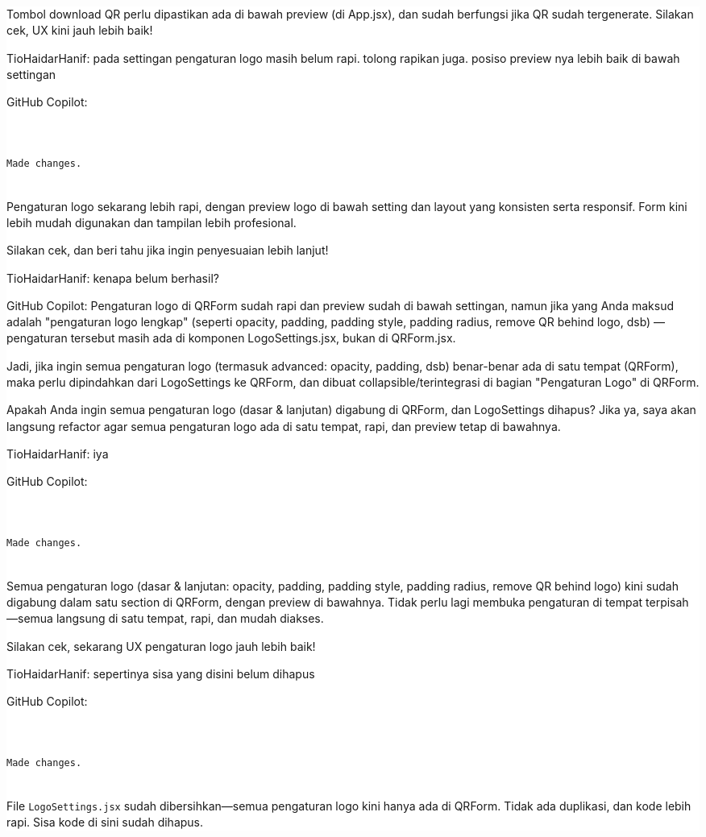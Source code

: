 Tombol download QR perlu dipastikan ada di bawah preview (di App.jsx), dan sudah berfungsi jika QR sudah tergenerate. Silakan cek, UX kini jauh lebih baik!

TioHaidarHanif: pada settingan pengaturan logo masih belum rapi. tolong rapikan juga. posiso preview nya lebih baik di bawah settingan

GitHub Copilot: 
```


Made changes.


```
Pengaturan logo sekarang lebih rapi, dengan preview logo di bawah setting dan layout yang konsisten serta responsif. Form kini lebih mudah digunakan dan tampilan lebih profesional.

Silakan cek, dan beri tahu jika ingin penyesuaian lebih lanjut!

TioHaidarHanif: kenapa belum berhasil?

GitHub Copilot: Pengaturan logo di QRForm sudah rapi dan preview sudah di bawah settingan, namun jika yang Anda maksud adalah "pengaturan logo lengkap" (seperti opacity, padding, padding style, padding radius, remove QR behind logo, dsb) — pengaturan tersebut masih ada di komponen LogoSettings.jsx, bukan di QRForm.jsx.

Jadi, jika ingin semua pengaturan logo (termasuk advanced: opacity, padding, dsb) benar-benar ada di satu tempat (QRForm), maka perlu dipindahkan dari LogoSettings ke QRForm, dan dibuat collapsible/terintegrasi di bagian "Pengaturan Logo" di QRForm.

Apakah Anda ingin semua pengaturan logo (dasar & lanjutan) digabung di QRForm, dan LogoSettings dihapus? Jika ya, saya akan langsung refactor agar semua pengaturan logo ada di satu tempat, rapi, dan preview tetap di bawahnya.

TioHaidarHanif: iya

GitHub Copilot: 
```


Made changes.


```
Semua pengaturan logo (dasar & lanjutan: opacity, padding, padding style, padding radius, remove QR behind logo) kini sudah digabung dalam satu section di QRForm, dengan preview di bawahnya. Tidak perlu lagi membuka pengaturan di tempat terpisah—semua langsung di satu tempat, rapi, dan mudah diakses.

Silakan cek, sekarang UX pengaturan logo jauh lebih baik!

TioHaidarHanif: sepertinya sisa yang disini belum dihapus

GitHub Copilot: 
```


Made changes.


```
File `LogoSettings.jsx` sudah dibersihkan—semua pengaturan logo kini hanya ada di QRForm. Tidak ada duplikasi, dan kode lebih rapi. Sisa kode di sini sudah dihapus.
